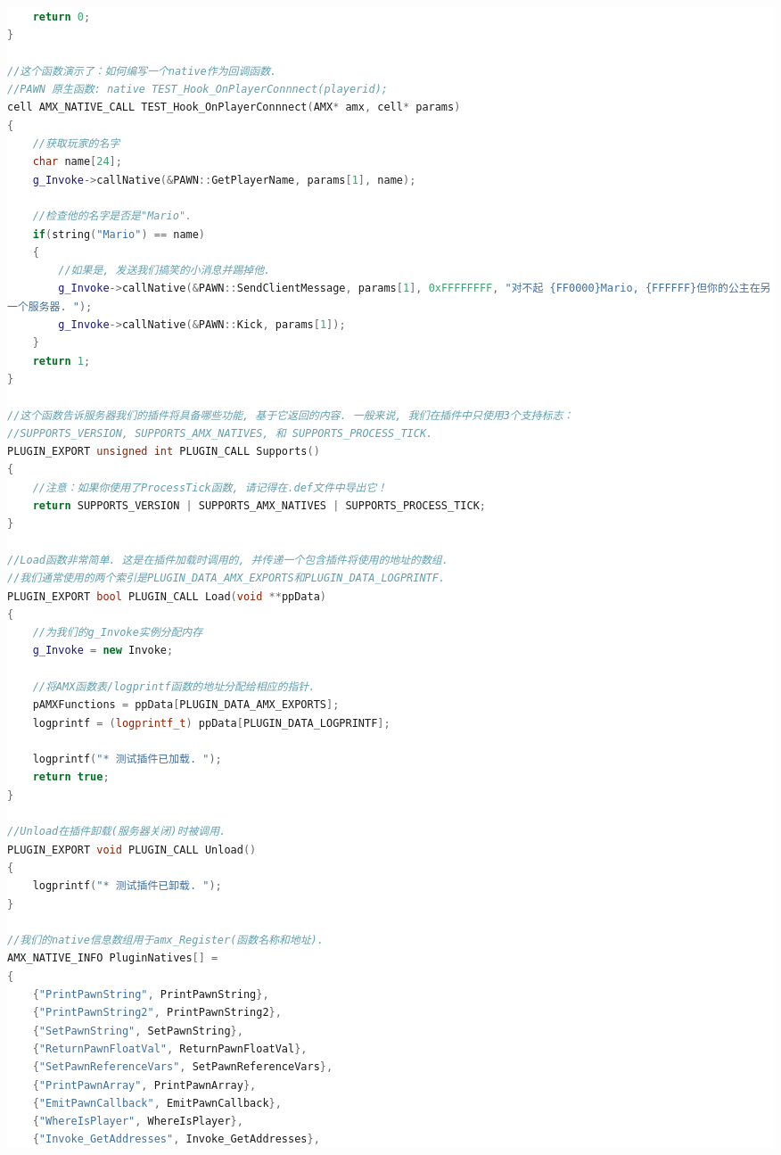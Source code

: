 ```cpp
    return 0;
}

//这个函数演示了：如何编写一个native作为回调函数.
//PAWN 原生函数: native TEST_Hook_OnPlayerConnnect(playerid);
cell AMX_NATIVE_CALL TEST_Hook_OnPlayerConnnect(AMX* amx, cell* params)
{
    //获取玩家的名字
    char name[24];
    g_Invoke->callNative(&PAWN::GetPlayerName, params[1], name);

    //检查他的名字是否是"Mario".
    if(string("Mario") == name)
    {
        //如果是, 发送我们搞笑的小消息并踢掉他.
        g_Invoke->callNative(&PAWN::SendClientMessage, params[1], 0xFFFFFFFF, "对不起 {FF0000}Mario, {FFFFFF}但你的公主在另一个服务器. ");
        g_Invoke->callNative(&PAWN::Kick, params[1]);
    }
    return 1;
}

//这个函数告诉服务器我们的插件将具备哪些功能, 基于它返回的内容. 一般来说, 我们在插件中只使用3个支持标志：
//SUPPORTS_VERSION, SUPPORTS_AMX_NATIVES, 和 SUPPORTS_PROCESS_TICK.
PLUGIN_EXPORT unsigned int PLUGIN_CALL Supports()
{
    //注意：如果你使用了ProcessTick函数, 请记得在.def文件中导出它！
    return SUPPORTS_VERSION | SUPPORTS_AMX_NATIVES | SUPPORTS_PROCESS_TICK;
}

//Load函数非常简单. 这是在插件加载时调用的, 并传递一个包含插件将使用的地址的数组.
//我们通常使用的两个索引是PLUGIN_DATA_AMX_EXPORTS和PLUGIN_DATA_LOGPRINTF.
PLUGIN_EXPORT bool PLUGIN_CALL Load(void **ppData)
{
    //为我们的g_Invoke实例分配内存
    g_Invoke = new Invoke;

    //将AMX函数表/logprintf函数的地址分配给相应的指针.
    pAMXFunctions = ppData[PLUGIN_DATA_AMX_EXPORTS];
    logprintf = (logprintf_t) ppData[PLUGIN_DATA_LOGPRINTF];

    logprintf("* 测试插件已加载. ");
    return true;
}

//Unload在插件卸载(服务器关闭)时被调用.
PLUGIN_EXPORT void PLUGIN_CALL Unload()
{
    logprintf("* 测试插件已卸载. ");
}

//我们的native信息数组用于amx_Register(函数名称和地址).
AMX_NATIVE_INFO PluginNatives[] =
{
    {"PrintPawnString", PrintPawnString},
    {"PrintPawnString2", PrintPawnString2},
    {"SetPawnString", SetPawnString},
    {"ReturnPawnFloatVal", ReturnPawnFloatVal},
    {"SetPawnReferenceVars", SetPawnReferenceVars},
    {"PrintPawnArray", PrintPawnArray},
    {"EmitPawnCallback", EmitPawnCallback},
    {"WhereIsPlayer", WhereIsPlayer},
    {"Invoke_GetAddresses", Invoke_GetAddresses},
```